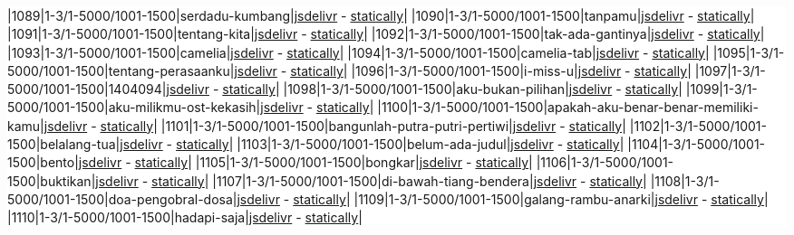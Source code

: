 |1089|1-3/1-5000/1001-1500|serdadu-kumbang|[jsdelivr](https://cdn.jsdelivr.net/gh/dbchord/png-old-c-1110x370_1-3/1-5000/1001-1500/serdadu-kumbang.png) - [statically](https://cdn.statically.io/gh/dbchord/png-old-c-1110x370_1-3/img/1-5000/1001-1500/serdadu-kumbang.png)|
|1090|1-3/1-5000/1001-1500|tanpamu|[jsdelivr](https://cdn.jsdelivr.net/gh/dbchord/png-old-c-1110x370_1-3/1-5000/1001-1500/tanpamu.png) - [statically](https://cdn.statically.io/gh/dbchord/png-old-c-1110x370_1-3/img/1-5000/1001-1500/tanpamu.png)|
|1091|1-3/1-5000/1001-1500|tentang-kita|[jsdelivr](https://cdn.jsdelivr.net/gh/dbchord/png-old-c-1110x370_1-3/1-5000/1001-1500/tentang-kita.png) - [statically](https://cdn.statically.io/gh/dbchord/png-old-c-1110x370_1-3/img/1-5000/1001-1500/tentang-kita.png)|
|1092|1-3/1-5000/1001-1500|tak-ada-gantinya|[jsdelivr](https://cdn.jsdelivr.net/gh/dbchord/png-old-c-1110x370_1-3/1-5000/1001-1500/tak-ada-gantinya.png) - [statically](https://cdn.statically.io/gh/dbchord/png-old-c-1110x370_1-3/img/1-5000/1001-1500/tak-ada-gantinya.png)|
|1093|1-3/1-5000/1001-1500|camelia|[jsdelivr](https://cdn.jsdelivr.net/gh/dbchord/png-old-c-1110x370_1-3/1-5000/1001-1500/camelia.png) - [statically](https://cdn.statically.io/gh/dbchord/png-old-c-1110x370_1-3/img/1-5000/1001-1500/camelia.png)|
|1094|1-3/1-5000/1001-1500|camelia-tab|[jsdelivr](https://cdn.jsdelivr.net/gh/dbchord/png-old-c-1110x370_1-3/1-5000/1001-1500/camelia-tab.png) - [statically](https://cdn.statically.io/gh/dbchord/png-old-c-1110x370_1-3/img/1-5000/1001-1500/camelia-tab.png)|
|1095|1-3/1-5000/1001-1500|tentang-perasaanku|[jsdelivr](https://cdn.jsdelivr.net/gh/dbchord/png-old-c-1110x370_1-3/1-5000/1001-1500/tentang-perasaanku.png) - [statically](https://cdn.statically.io/gh/dbchord/png-old-c-1110x370_1-3/img/1-5000/1001-1500/tentang-perasaanku.png)|
|1096|1-3/1-5000/1001-1500|i-miss-u|[jsdelivr](https://cdn.jsdelivr.net/gh/dbchord/png-old-c-1110x370_1-3/1-5000/1001-1500/i-miss-u.png) - [statically](https://cdn.statically.io/gh/dbchord/png-old-c-1110x370_1-3/img/1-5000/1001-1500/i-miss-u.png)|
|1097|1-3/1-5000/1001-1500|1404094|[jsdelivr](https://cdn.jsdelivr.net/gh/dbchord/png-old-c-1110x370_1-3/1-5000/1001-1500/1404094.png) - [statically](https://cdn.statically.io/gh/dbchord/png-old-c-1110x370_1-3/img/1-5000/1001-1500/1404094.png)|
|1098|1-3/1-5000/1001-1500|aku-bukan-pilihan|[jsdelivr](https://cdn.jsdelivr.net/gh/dbchord/png-old-c-1110x370_1-3/1-5000/1001-1500/aku-bukan-pilihan.png) - [statically](https://cdn.statically.io/gh/dbchord/png-old-c-1110x370_1-3/img/1-5000/1001-1500/aku-bukan-pilihan.png)|
|1099|1-3/1-5000/1001-1500|aku-milikmu-ost-kekasih|[jsdelivr](https://cdn.jsdelivr.net/gh/dbchord/png-old-c-1110x370_1-3/1-5000/1001-1500/aku-milikmu-ost-kekasih.png) - [statically](https://cdn.statically.io/gh/dbchord/png-old-c-1110x370_1-3/img/1-5000/1001-1500/aku-milikmu-ost-kekasih.png)|
|1100|1-3/1-5000/1001-1500|apakah-aku-benar-benar-memiliki-kamu|[jsdelivr](https://cdn.jsdelivr.net/gh/dbchord/png-old-c-1110x370_1-3/1-5000/1001-1500/apakah-aku-benar-benar-memiliki-kamu.png) - [statically](https://cdn.statically.io/gh/dbchord/png-old-c-1110x370_1-3/img/1-5000/1001-1500/apakah-aku-benar-benar-memiliki-kamu.png)|
|1101|1-3/1-5000/1001-1500|bangunlah-putra-putri-pertiwi|[jsdelivr](https://cdn.jsdelivr.net/gh/dbchord/png-old-c-1110x370_1-3/1-5000/1001-1500/bangunlah-putra-putri-pertiwi.png) - [statically](https://cdn.statically.io/gh/dbchord/png-old-c-1110x370_1-3/img/1-5000/1001-1500/bangunlah-putra-putri-pertiwi.png)|
|1102|1-3/1-5000/1001-1500|belalang-tua|[jsdelivr](https://cdn.jsdelivr.net/gh/dbchord/png-old-c-1110x370_1-3/1-5000/1001-1500/belalang-tua.png) - [statically](https://cdn.statically.io/gh/dbchord/png-old-c-1110x370_1-3/img/1-5000/1001-1500/belalang-tua.png)|
|1103|1-3/1-5000/1001-1500|belum-ada-judul|[jsdelivr](https://cdn.jsdelivr.net/gh/dbchord/png-old-c-1110x370_1-3/1-5000/1001-1500/belum-ada-judul.png) - [statically](https://cdn.statically.io/gh/dbchord/png-old-c-1110x370_1-3/img/1-5000/1001-1500/belum-ada-judul.png)|
|1104|1-3/1-5000/1001-1500|bento|[jsdelivr](https://cdn.jsdelivr.net/gh/dbchord/png-old-c-1110x370_1-3/1-5000/1001-1500/bento.png) - [statically](https://cdn.statically.io/gh/dbchord/png-old-c-1110x370_1-3/img/1-5000/1001-1500/bento.png)|
|1105|1-3/1-5000/1001-1500|bongkar|[jsdelivr](https://cdn.jsdelivr.net/gh/dbchord/png-old-c-1110x370_1-3/1-5000/1001-1500/bongkar.png) - [statically](https://cdn.statically.io/gh/dbchord/png-old-c-1110x370_1-3/img/1-5000/1001-1500/bongkar.png)|
|1106|1-3/1-5000/1001-1500|buktikan|[jsdelivr](https://cdn.jsdelivr.net/gh/dbchord/png-old-c-1110x370_1-3/1-5000/1001-1500/buktikan.png) - [statically](https://cdn.statically.io/gh/dbchord/png-old-c-1110x370_1-3/img/1-5000/1001-1500/buktikan.png)|
|1107|1-3/1-5000/1001-1500|di-bawah-tiang-bendera|[jsdelivr](https://cdn.jsdelivr.net/gh/dbchord/png-old-c-1110x370_1-3/1-5000/1001-1500/di-bawah-tiang-bendera.png) - [statically](https://cdn.statically.io/gh/dbchord/png-old-c-1110x370_1-3/img/1-5000/1001-1500/di-bawah-tiang-bendera.png)|
|1108|1-3/1-5000/1001-1500|doa-pengobral-dosa|[jsdelivr](https://cdn.jsdelivr.net/gh/dbchord/png-old-c-1110x370_1-3/1-5000/1001-1500/doa-pengobral-dosa.png) - [statically](https://cdn.statically.io/gh/dbchord/png-old-c-1110x370_1-3/img/1-5000/1001-1500/doa-pengobral-dosa.png)|
|1109|1-3/1-5000/1001-1500|galang-rambu-anarki|[jsdelivr](https://cdn.jsdelivr.net/gh/dbchord/png-old-c-1110x370_1-3/1-5000/1001-1500/galang-rambu-anarki.png) - [statically](https://cdn.statically.io/gh/dbchord/png-old-c-1110x370_1-3/img/1-5000/1001-1500/galang-rambu-anarki.png)|
|1110|1-3/1-5000/1001-1500|hadapi-saja|[jsdelivr](https://cdn.jsdelivr.net/gh/dbchord/png-old-c-1110x370_1-3/1-5000/1001-1500/hadapi-saja.png) - [statically](https://cdn.statically.io/gh/dbchord/png-old-c-1110x370_1-3/img/1-5000/1001-1500/hadapi-saja.png)|